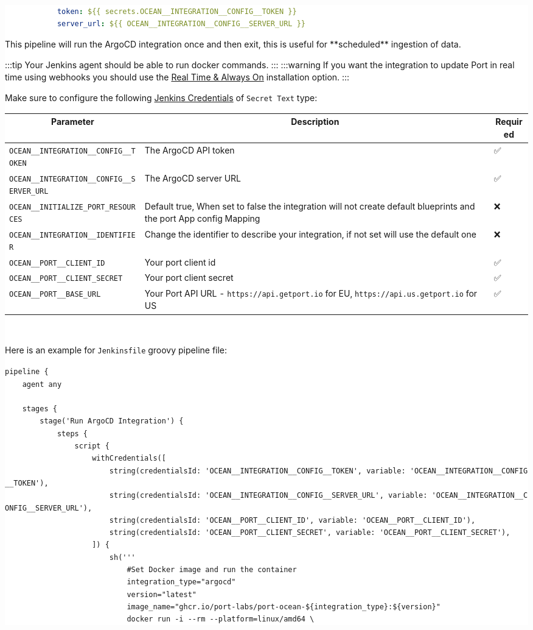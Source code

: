 ```yaml showLineNumbers
            token: ${{ secrets.OCEAN__INTEGRATION__CONFIG__TOKEN }}
            server_url: ${{ OCEAN__INTEGRATION__CONFIG__SERVER_URL }}
```

  </TabItem>
  <TabItem value="jenkins" label="Jenkins">
This pipeline will run the ArgoCD integration once and then exit, this is useful for **scheduled** ingestion of data.

:::tip
Your Jenkins agent should be able to run docker commands.
:::
:::warning
If you want the integration to update Port in real time using webhooks you should use
the [Real Time & Always On](?installation-methods=real-time-always-on#installation) installation option.
:::

Make sure to configure the following [Jenkins Credentials](https://www.jenkins.io/doc/book/using/using-credentials/)
of `Secret Text` type:

| Parameter                                | Description                                                                                                        | Required |
| ---------------------------------------- | ------------------------------------------------------------------------------------------------------------------ | -------- |
| `OCEAN__INTEGRATION__CONFIG__TOKEN`      | The ArgoCD API token                                                                                               | ✅       |
| `OCEAN__INTEGRATION__CONFIG__SERVER_URL` | The ArgoCD server URL                                                                                              | ✅       |
| `OCEAN__INITIALIZE_PORT_RESOURCES`       | Default true, When set to false the integration will not create default blueprints and the port App config Mapping | ❌       |
| `OCEAN__INTEGRATION__IDENTIFIER`         | Change the identifier to describe your integration, if not set will use the default one                            | ❌       |
| `OCEAN__PORT__CLIENT_ID`                 | Your port client id                                                                                                | ✅       |
| `OCEAN__PORT__CLIENT_SECRET`             | Your port client secret                                                                                            | ✅       |
| `OCEAN__PORT__BASE_URL`                     | Your Port API URL - `https://api.getport.io` for EU, `https://api.us.getport.io` for US                                                                                                                                                                                                        | ✅       |

<br/>

Here is an example for `Jenkinsfile` groovy pipeline file:

```text showLineNumbers
pipeline {
    agent any

    stages {
        stage('Run ArgoCD Integration') {
            steps {
                script {
                    withCredentials([
                        string(credentialsId: 'OCEAN__INTEGRATION__CONFIG__TOKEN', variable: 'OCEAN__INTEGRATION__CONFIG__TOKEN'),
                        string(credentialsId: 'OCEAN__INTEGRATION__CONFIG__SERVER_URL', variable: 'OCEAN__INTEGRATION__CONFIG__SERVER_URL'),
                        string(credentialsId: 'OCEAN__PORT__CLIENT_ID', variable: 'OCEAN__PORT__CLIENT_ID'),
                        string(credentialsId: 'OCEAN__PORT__CLIENT_SECRET', variable: 'OCEAN__PORT__CLIENT_SECRET'),
                    ]) {
                        sh('''
                            #Set Docker image and run the container
                            integration_type="argocd"
                            version="latest"
                            image_name="ghcr.io/port-labs/port-ocean-${integration_type}:${version}"
                            docker run -i --rm --platform=linux/amd64 \
```